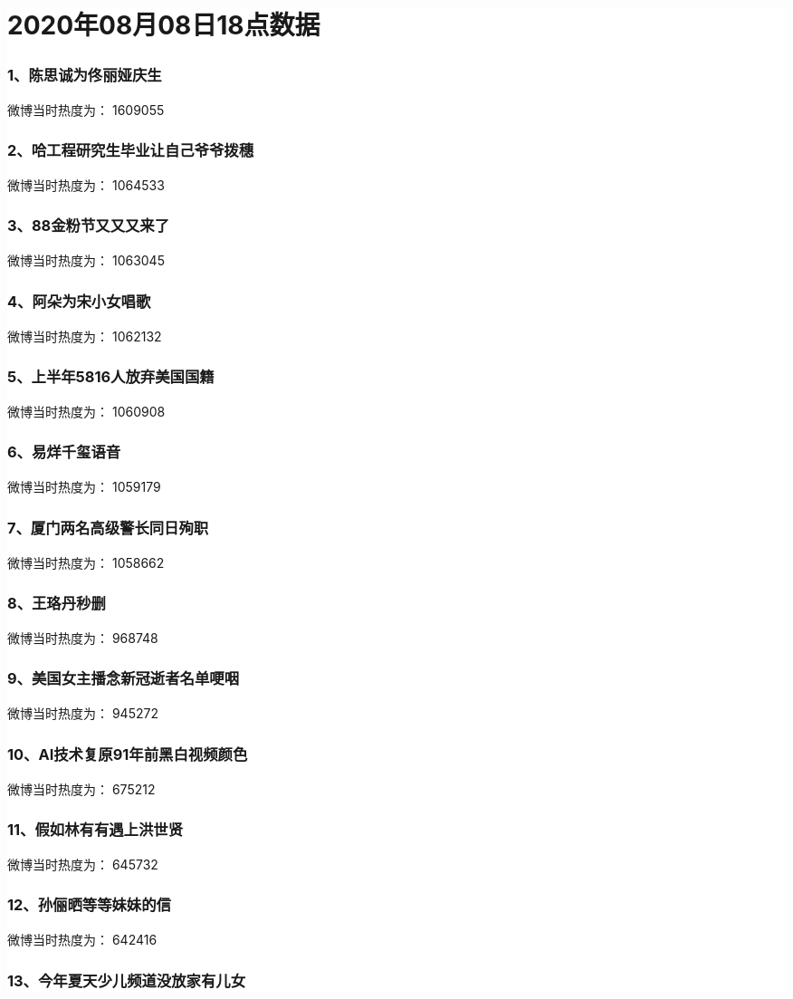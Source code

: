 #  2020年08月08日18点数据

### 1、陈思诚为佟丽娅庆生

微博当时热度为： 1609055

### 2、哈工程研究生毕业让自己爷爷拨穗

微博当时热度为： 1064533

### 3、88金粉节又又又来了

微博当时热度为： 1063045

### 4、阿朵为宋小女唱歌

微博当时热度为： 1062132

### 5、上半年5816人放弃美国国籍

微博当时热度为： 1060908

### 6、易烊千玺语音

微博当时热度为： 1059179

### 7、厦门两名高级警长同日殉职

微博当时热度为： 1058662

### 8、王珞丹秒删

微博当时热度为： 968748

### 9、美国女主播念新冠逝者名单哽咽

微博当时热度为： 945272

### 10、AI技术复原91年前黑白视频颜色

微博当时热度为： 675212

### 11、假如林有有遇上洪世贤

微博当时热度为： 645732

### 12、孙俪晒等等妹妹的信

微博当时热度为： 642416

### 13、今年夏天少儿频道没放家有儿女
